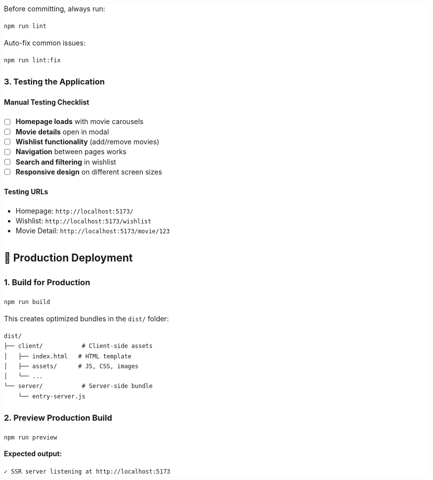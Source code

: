 Before committing, always run:
```bash
npm run lint
```

Auto-fix common issues:
```bash
npm run lint:fix
```

### 3. Testing the Application

#### Manual Testing Checklist

- [ ] **Homepage loads** with movie carousels
- [ ] **Movie details** open in modal
- [ ] **Wishlist functionality** (add/remove movies)
- [ ] **Navigation** between pages works
- [ ] **Search and filtering** in wishlist
- [ ] **Responsive design** on different screen sizes

#### Testing URLs

- Homepage: `http://localhost:5173/`
- Wishlist: `http://localhost:5173/wishlist`
- Movie Detail: `http://localhost:5173/movie/123`

## 🚀 Production Deployment

### 1. Build for Production

```bash
npm run build
```

This creates optimized bundles in the `dist/` folder:
```
dist/
├── client/           # Client-side assets
│   ├── index.html   # HTML template
│   ├── assets/      # JS, CSS, images
│   └── ...
└── server/           # Server-side bundle
    └── entry-server.js
```

### 2. Preview Production Build

```bash
npm run preview
```

**Expected output:**
```
✓ SSR server listening at http://localhost:5173
```
